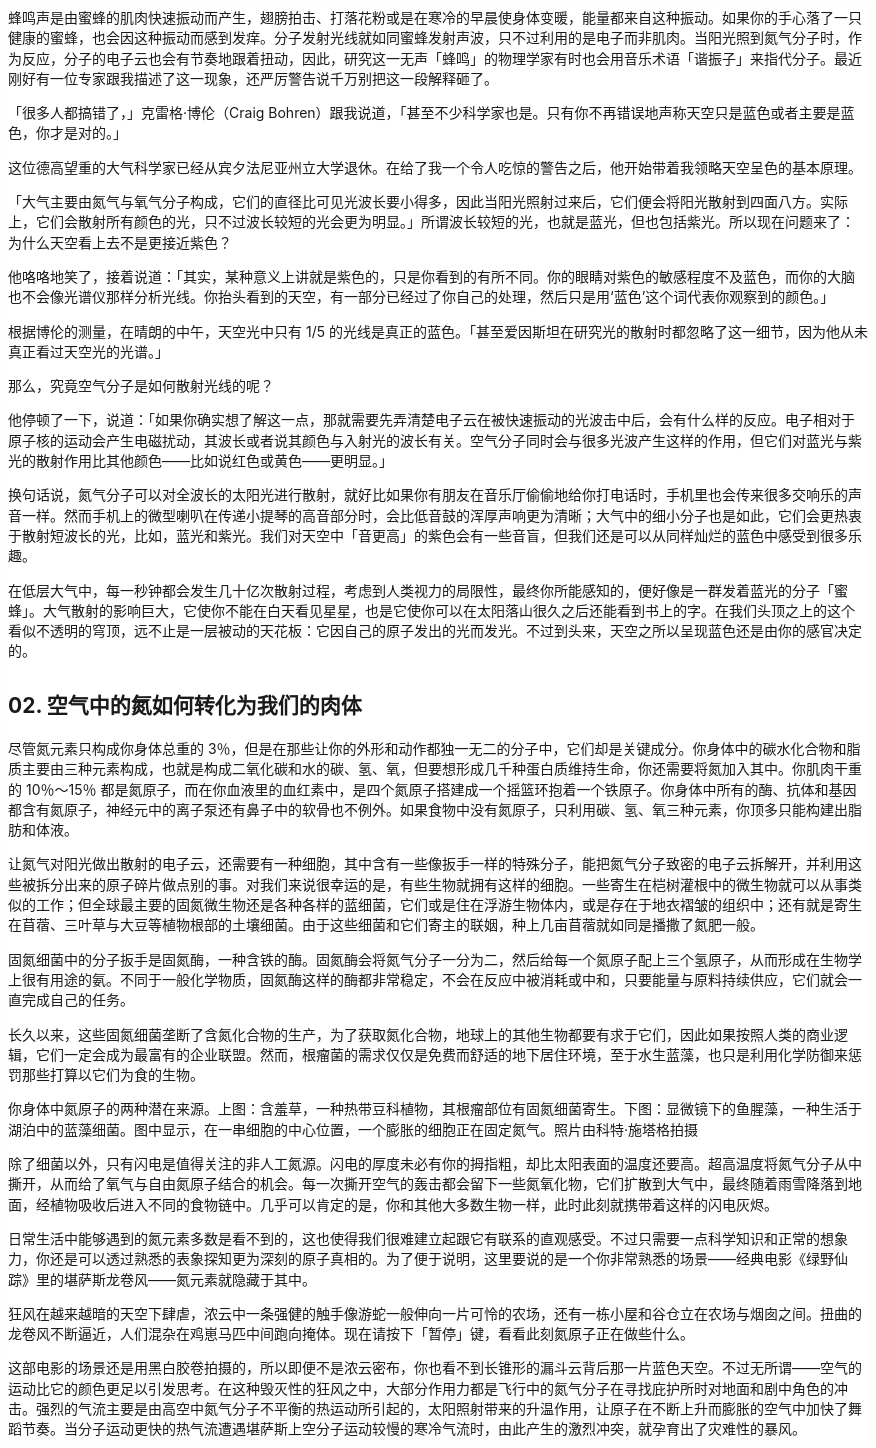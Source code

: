 蜂鸣声是由蜜蜂的肌肉快速振动而产生，翅膀拍击、打落花粉或是在寒冷的早晨使身体变暖，能量都来自这种振动。如果你的手心落了一只健康的蜜蜂，也会因这种振动而感到发痒。分子发射光线就如同蜜蜂发射声波，只不过利用的是电子而非肌肉。当阳光照到氮气分子时，作为反应，分子的电子云也会有节奏地跟着扭动，因此，研究这一无声「蜂鸣」的物理学家有时也会用音乐术语「谐振子」来指代分子。最近刚好有一位专家跟我描述了这一现象，还严厉警告说千万别把这一段解释砸了。

「很多人都搞错了，」克雷格·博伦（Craig Bohren）跟我说道，「甚至不少科学家也是。只有你不再错误地声称天空只是蓝色或者主要是蓝色，你才是对的。」

这位德高望重的大气科学家已经从宾夕法尼亚州立大学退休。在给了我一个令人吃惊的警告之后，他开始带着我领略天空呈色的基本原理。

「大气主要由氮气与氧气分子构成，它们的直径比可见光波长要小得多，因此当阳光照射过来后，它们便会将阳光散射到四面八方。实际上，它们会散射所有颜色的光，只不过波长较短的光会更为明显。」所谓波长较短的光，也就是蓝光，但也包括紫光。所以现在问题来了：为什么天空看上去不是更接近紫色？

他咯咯地笑了，接着说道：「其实，某种意义上讲就是紫色的，只是你看到的有所不同。你的眼睛对紫色的敏感程度不及蓝色，而你的大脑也不会像光谱仪那样分析光线。你抬头看到的天空，有一部分已经过了你自己的处理，然后只是用‘蓝色’这个词代表你观察到的颜色。」

根据博伦的测量，在晴朗的中午，天空光中只有 1/5 的光线是真正的蓝色。「甚至爱因斯坦在研究光的散射时都忽略了这一细节，因为他从未真正看过天空光的光谱。」

那么，究竟空气分子是如何散射光线的呢？

他停顿了一下，说道：「如果你确实想了解这一点，那就需要先弄清楚电子云在被快速振动的光波击中后，会有什么样的反应。电子相对于原子核的运动会产生电磁扰动，其波长或者说其颜色与入射光的波长有关。空气分子同时会与很多光波产生这样的作用，但它们对蓝光与紫光的散射作用比其他颜色——比如说红色或黄色——更明显。」

换句话说，氮气分子可以对全波长的太阳光进行散射，就好比如果你有朋友在音乐厅偷偷地给你打电话时，手机里也会传来很多交响乐的声音一样。然而手机上的微型喇叭在传递小提琴的高音部分时，会比低音鼓的浑厚声响更为清晰；大气中的细小分子也是如此，它们会更热衷于散射短波长的光，比如，蓝光和紫光。我们对天空中「音更高」的紫色会有一些音盲，但我们还是可以从同样灿烂的蓝色中感受到很多乐趣。

在低层大气中，每一秒钟都会发生几十亿次散射过程，考虑到人类视力的局限性，最终你所能感知的，便好像是一群发着蓝光的分子「蜜蜂」。大气散射的影响巨大，它使你不能在白天看见星星，也是它使你可以在太阳落山很久之后还能看到书上的字。在我们头顶之上的这个看似不透明的穹顶，远不止是一层被动的天花板：它因自己的原子发出的光而发光。不过到头来，天空之所以呈现蓝色还是由你的感官决定的。

## 02. 空气中的氮如何转化为我们的肉体

尽管氮元素只构成你身体总重的 3％，但是在那些让你的外形和动作都独一无二的分子中，它们却是关键成分。你身体中的碳水化合物和脂质主要由三种元素构成，也就是构成二氧化碳和水的碳、氢、氧，但要想形成几千种蛋白质维持生命，你还需要将氮加入其中。你肌肉干重的 10％～15％ 都是氮原子，而在你血液里的血红素中，是四个氮原子搭建成一个摇篮环抱着一个铁原子。你身体中所有的酶、抗体和基因都含有氮原子，神经元中的离子泵还有鼻子中的软骨也不例外。如果食物中没有氮原子，只利用碳、氢、氧三种元素，你顶多只能构建出脂肪和体液。

让氮气对阳光做出散射的电子云，还需要有一种细胞，其中含有一些像扳手一样的特殊分子，能把氮气分子致密的电子云拆解开，并利用这些被拆分出来的原子碎片做点别的事。对我们来说很幸运的是，有些生物就拥有这样的细胞。一些寄生在桤树灌根中的微生物就可以从事类似的工作；但全球最主要的固氮微生物还是各种各样的蓝细菌，它们或是住在浮游生物体内，或是存在于地衣褶皱的组织中；还有就是寄生在苜蓿、三叶草与大豆等植物根部的土壤细菌。由于这些细菌和它们寄主的联姻，种上几亩苜蓿就如同是播撒了氮肥一般。

固氮细菌中的分子扳手是固氮酶，一种含铁的酶。固氮酶会将氮气分子一分为二，然后给每一个氮原子配上三个氢原子，从而形成在生物学上很有用途的氨。不同于一般化学物质，固氮酶这样的酶都非常稳定，不会在反应中被消耗或中和，只要能量与原料持续供应，它们就会一直完成自己的任务。

长久以来，这些固氮细菌垄断了含氮化合物的生产，为了获取氮化合物，地球上的其他生物都要有求于它们，因此如果按照人类的商业逻辑，它们一定会成为最富有的企业联盟。然而，根瘤菌的需求仅仅是免费而舒适的地下居住环境，至于水生蓝藻，也只是利用化学防御来惩罚那些打算以它们为食的生物。

你身体中氮原子的两种潜在来源。上图：含羞草，一种热带豆科植物，其根瘤部位有固氮细菌寄生。下图：显微镜下的鱼腥藻，一种生活于湖泊中的蓝藻细菌。图中显示，在一串细胞的中心位置，一个膨胀的细胞正在固定氮气。照片由科特·施塔格拍摄

除了细菌以外，只有闪电是值得关注的非人工氮源。闪电的厚度未必有你的拇指粗，却比太阳表面的温度还要高。超高温度将氮气分子从中撕开，从而给了氧气与自由氮原子结合的机会。每一次撕开空气的轰击都会留下一些氮氧化物，它们扩散到大气中，最终随着雨雪降落到地面，经植物吸收后进入不同的食物链中。几乎可以肯定的是，你和其他大多数生物一样，此时此刻就携带着这样的闪电灰烬。

日常生活中能够遇到的氮元素多数是看不到的，这也使得我们很难建立起跟它有联系的直观感受。不过只需要一点科学知识和正常的想象力，你还是可以透过熟悉的表象探知更为深刻的原子真相的。为了便于说明，这里要说的是一个你非常熟悉的场景——经典电影《绿野仙踪》里的堪萨斯龙卷风——氮元素就隐藏于其中。

狂风在越来越暗的天空下肆虐，浓云中一条强健的触手像游蛇一般伸向一片可怜的农场，还有一栋小屋和谷仓立在农场与烟囱之间。扭曲的龙卷风不断逼近，人们混杂在鸡崽马匹中间跑向掩体。现在请按下「暂停」键，看看此刻氮原子正在做些什么。

这部电影的场景还是用黑白胶卷拍摄的，所以即便不是浓云密布，你也看不到长锥形的漏斗云背后那一片蓝色天空。不过无所谓——空气的运动比它的颜色更足以引发思考。在这种毁灭性的狂风之中，大部分作用力都是飞行中的氮气分子在寻找庇护所时对地面和剧中角色的冲击。强烈的气流主要是由高空中氮气分子不平衡的热运动所引起的，太阳照射带来的升温作用，让原子在不断上升而膨胀的空气中加快了舞蹈节奏。当分子运动更快的热气流遭遇堪萨斯上空分子运动较慢的寒冷气流时，由此产生的激烈冲突，就孕育出了灾难性的暴风。
